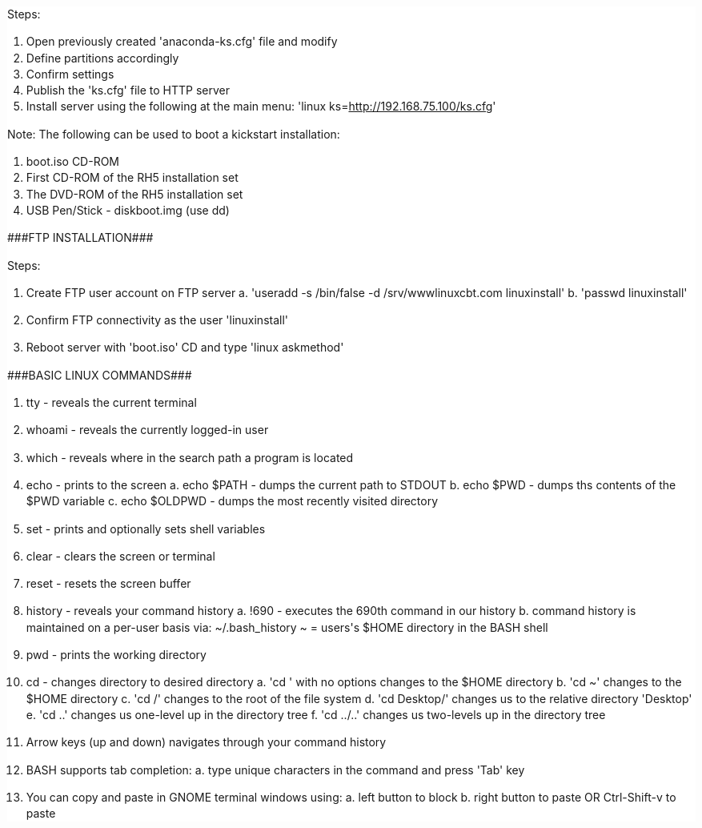 Steps:
 1. Open previously created 'anaconda-ks.cfg' file and modify
 2. Define partitions accordingly
 3. Confirm settings
 4. Publish the 'ks.cfg' file to HTTP server
 5. Install server using the following at the main menu:
  'linux ks=http://192.168.75.100/ks.cfg'

Note: The following can be used to boot a kickstart installation:
 1. boot.iso CD-ROM
 2. First CD-ROM of the RH5 installation set
 3. The DVD-ROM of the RH5 installation set
 4. USB Pen/Stick - diskboot.img (use dd)



###FTP INSTALLATION###

Steps:
 1. Create FTP user account on FTP server
  a. 'useradd -s /bin/false -d /srv/wwwlinuxcbt.com linuxinstall'
  b. 'passwd linuxinstall'
 2. Confirm FTP connectivity as the user 'linuxinstall'

 3. Reboot server with 'boot.iso' CD and type 'linux askmethod'

###BASIC LINUX COMMANDS###

1. tty - reveals the current terminal
2. whoami - reveals the currently logged-in user
3. which - reveals where in the search path a program is located
4. echo - prints to the screen
 a. echo $PATH - dumps the current path to STDOUT
 b. echo $PWD - dumps ths contents of the $PWD variable
 c. echo $OLDPWD - dumps the most recently visited directory

5. set - prints and optionally sets shell variables
6. clear - clears the screen or terminal
7. reset - resets the screen buffer
8. history - reveals your command history
 a. !690 - executes the 690th command in our history
 b. command history is maintained on a per-user basis via: 
  ~/.bash_history
~ = users's $HOME directory in the BASH shell
9. pwd - prints the working directory
10. cd - changes directory to desired directory
 a. 'cd ' with no options changes to the $HOME directory
 b. 'cd ~' changes to the $HOME directory
 c. 'cd /' changes to the root of the file system
 d. 'cd Desktop/' changes us to the relative directory 'Desktop'
 e. 'cd ..' changes us one-level up in the directory tree
 f. 'cd ../..' changes us two-levels up in the directory tree

11. Arrow keys (up and down) navigates through your command history
12. BASH supports tab completion: 
 a. type unique characters in the command and press 'Tab' key
13. You can copy and paste in GNOME terminal windows using:
  a. left button to block
  b. right button to paste OR Ctrl-Shift-v to paste
